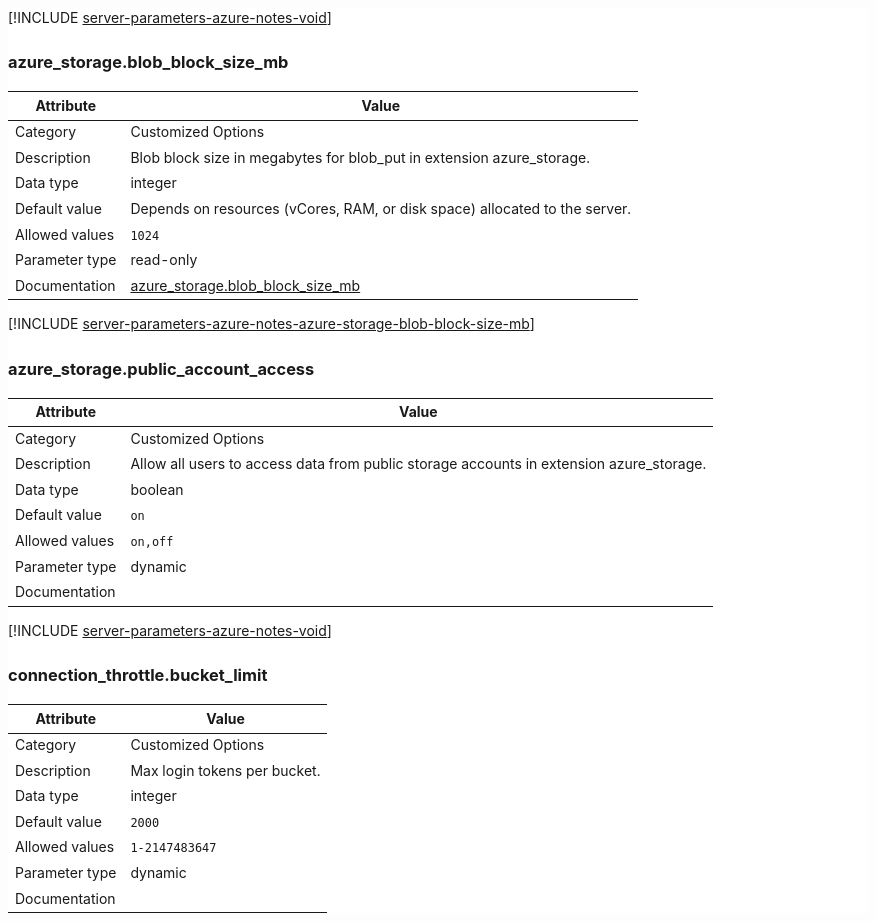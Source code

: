 
[!INCLUDE [server-parameters-azure-notes-void](./server-parameters-azure-notes-void.md)]



### azure_storage.blob_block_size_mb

| Attribute      | Value                                                      |
|----------------|------------------------------------------------------------|
| Category       | Customized Options |
| Description    | Blob block size in megabytes for blob_put in extension azure_storage.                                                                                                                       |
| Data type      | integer     |
| Default value  | Depends on resources (vCores, RAM, or disk space) allocated to the server. |
| Allowed values | `1024`                                                                                                                                                                                                                                                                                                                                                                                                                                                                                                                                                                                                                                                                                                                                        |
| Parameter type | read-only      |
| Documentation  | [azure_storage.blob_block_size_mb](/rest/api/storageservices/put-block?tabs=azure-ad#remarks)                      |


[!INCLUDE [server-parameters-azure-notes-azure-storage-blob-block-size-mb](./server-parameters-azure-notes-azure-storage-blob-block-size-mb.md)]



### azure_storage.public_account_access

| Attribute      | Value                                                      |
|----------------|------------------------------------------------------------|
| Category       | Customized Options |
| Description    | Allow all users to access data from public storage accounts in extension azure_storage.                                                                                                     |
| Data type      | boolean     |
| Default value  | `on`                                                                       |
| Allowed values | `on,off`                                                                                                                                                                                                                                                                                                                                                                                                                                                                                                                                                                                                                                                                                                                                      |
| Parameter type | dynamic        |
| Documentation  |                                                                                                                    |


[!INCLUDE [server-parameters-azure-notes-void](./server-parameters-azure-notes-void.md)]



### connection_throttle.bucket_limit

| Attribute      | Value                                                      |
|----------------|------------------------------------------------------------|
| Category       | Customized Options |
| Description    | Max login tokens per bucket.                                                                                                                                                                |
| Data type      | integer     |
| Default value  | `2000`                                                                     |
| Allowed values | `1-2147483647`                                                                                                                                                                                                                                                                                                                                                                                                                                                                                                                                                                                                                                                                                                                                |
| Parameter type | dynamic        |
| Documentation  |                                                                                                                    |
